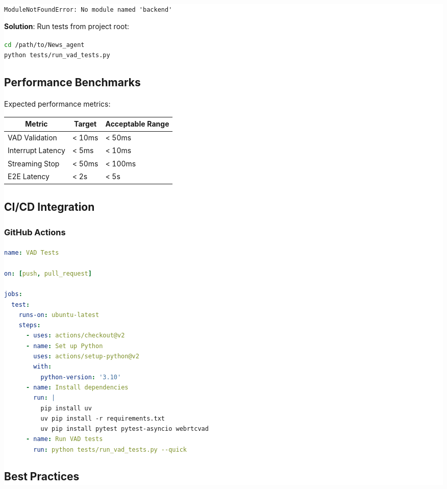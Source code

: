 ```
ModuleNotFoundError: No module named 'backend'
```

**Solution**: Run tests from project root:

```bash
cd /path/to/News_agent
python tests/run_vad_tests.py
```

## Performance Benchmarks

Expected performance metrics:

| Metric | Target | Acceptable Range |
|--------|--------|------------------|
| VAD Validation | < 10ms | < 50ms |
| Interrupt Latency | < 5ms | < 10ms |
| Streaming Stop | < 50ms | < 100ms |
| E2E Latency | < 2s | < 5s |

## CI/CD Integration

### GitHub Actions

```yaml
name: VAD Tests

on: [push, pull_request]

jobs:
  test:
    runs-on: ubuntu-latest
    steps:
      - uses: actions/checkout@v2
      - name: Set up Python
        uses: actions/setup-python@v2
        with:
          python-version: '3.10'
      - name: Install dependencies
        run: |
          pip install uv
          uv pip install -r requirements.txt
          uv pip install pytest pytest-asyncio webrtcvad
      - name: Run VAD tests
        run: python tests/run_vad_tests.py --quick
```

## Best Practices
